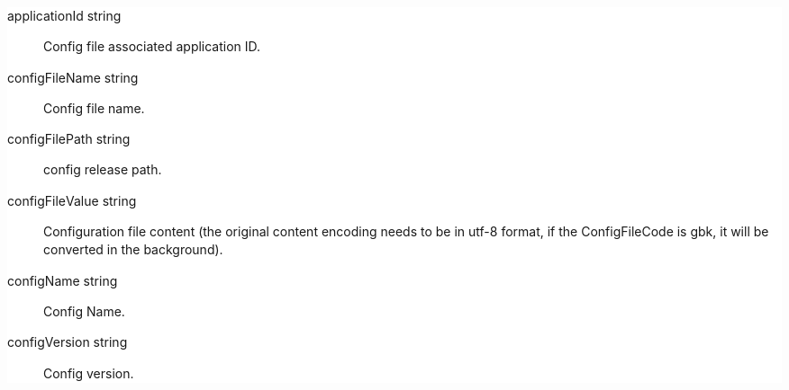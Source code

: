 <div>
<pulumi-choosable type="language" values="javascript,typescript">
<dl class="resources-properties"><dt class="property-required property-replacement"
            title="Required">
        <span id="applicationid_nodejs">
<a data-swiftype-name="resource-property" data-swiftype-type="text" href="#applicationid_nodejs" style="color: inherit; text-decoration: inherit;">application<wbr>Id</a>
</span>
        <span class="property-indicator"></span>
        <span class="property-type">string</span>
    </dt>
    <dd><p>Config file associated application ID.</p>
</dd><dt class="property-required property-replacement"
            title="Required">
        <span id="configfilename_nodejs">
<a data-swiftype-name="resource-property" data-swiftype-type="text" href="#configfilename_nodejs" style="color: inherit; text-decoration: inherit;">config<wbr>File<wbr>Name</a>
</span>
        <span class="property-indicator"></span>
        <span class="property-type">string</span>
    </dt>
    <dd><p>Config file name.</p>
</dd><dt class="property-required property-replacement"
            title="Required">
        <span id="configfilepath_nodejs">
<a data-swiftype-name="resource-property" data-swiftype-type="text" href="#configfilepath_nodejs" style="color: inherit; text-decoration: inherit;">config<wbr>File<wbr>Path</a>
</span>
        <span class="property-indicator"></span>
        <span class="property-type">string</span>
    </dt>
    <dd><p>config release path.</p>
</dd><dt class="property-required property-replacement"
            title="Required">
        <span id="configfilevalue_nodejs">
<a data-swiftype-name="resource-property" data-swiftype-type="text" href="#configfilevalue_nodejs" style="color: inherit; text-decoration: inherit;">config<wbr>File<wbr>Value</a>
</span>
        <span class="property-indicator"></span>
        <span class="property-type">string</span>
    </dt>
    <dd><p>Configuration file content (the original content encoding needs to be in utf-8 format, if the ConfigFileCode is gbk, it will be converted in the background).</p>
</dd><dt class="property-required property-replacement"
            title="Required">
        <span id="configname_nodejs">
<a data-swiftype-name="resource-property" data-swiftype-type="text" href="#configname_nodejs" style="color: inherit; text-decoration: inherit;">config<wbr>Name</a>
</span>
        <span class="property-indicator"></span>
        <span class="property-type">string</span>
    </dt>
    <dd><p>Config Name.</p>
</dd><dt class="property-required property-replacement"
            title="Required">
        <span id="configversion_nodejs">
<a data-swiftype-name="resource-property" data-swiftype-type="text" href="#configversion_nodejs" style="color: inherit; text-decoration: inherit;">config<wbr>Version</a>
</span>
        <span class="property-indicator"></span>
        <span class="property-type">string</span>
    </dt>
    <dd><p>Config version.</p>
</dd><dt class="property-optional property-replacement"